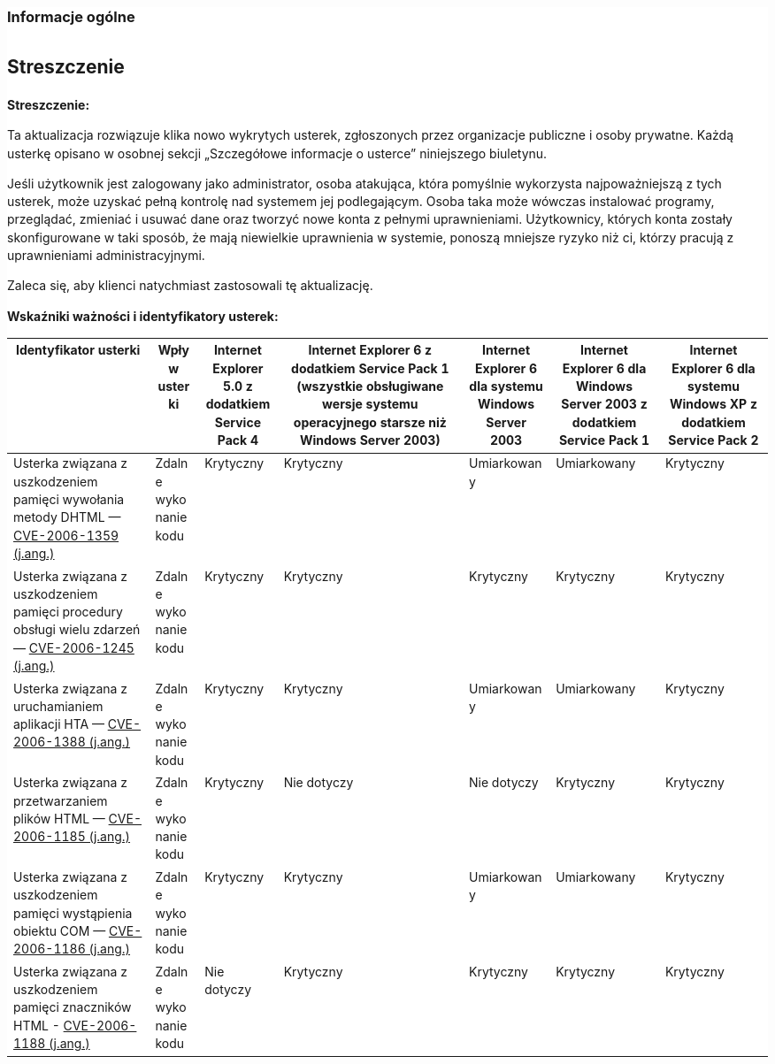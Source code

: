 ### Informacje ogólne

Streszczenie
------------

**Streszczenie:**

Ta aktualizacja rozwiązuje klika nowo wykrytych usterek, zgłoszonych przez organizacje publiczne i osoby prywatne. Każdą usterkę opisano w osobnej sekcji „Szczegółowe informacje o usterce” niniejszego biuletynu.

Jeśli użytkownik jest zalogowany jako administrator, osoba atakująca, która pomyślnie wykorzysta najpoważniejszą z tych usterek, może uzyskać pełną kontrolę nad systemem jej podlegającym. Osoba taka może wówczas instalować programy, przeglądać, zmieniać i usuwać dane oraz tworzyć nowe konta z pełnymi uprawnieniami. Użytkownicy, których konta zostały skonfigurowane w taki sposób, że mają niewielkie uprawnienia w systemie, ponoszą mniejsze ryzyko niż ci, którzy pracują z uprawnieniami administracyjnymi.

Zaleca się, aby klienci natychmiast zastosowali tę aktualizację.

**Wskaźniki ważności i identyfikatory usterek:**

| Identyfikator usterki                                                                                                                                                 | Wpływ usterki         | Internet Explorer 5.0 z dodatkiem Service Pack 4 | Internet Explorer 6 z dodatkiem Service Pack 1 (wszystkie obsługiwane wersje systemu operacyjnego starsze niż Windows Server 2003) | Internet Explorer 6 dla systemu Windows Server 2003 | Internet Explorer 6 dla Windows Server 2003 z dodatkiem Service Pack 1 | Internet Explorer 6 dla systemu Windows XP z dodatkiem Service Pack 2 |
|-----------------------------------------------------------------------------------------------------------------------------------------------------------------------|-----------------------|--------------------------------------------------|------------------------------------------------------------------------------------------------------------------------------------|-----------------------------------------------------|------------------------------------------------------------------------|-----------------------------------------------------------------------|
| Usterka związana z uszkodzeniem pamięci wywołania metody DHTML — [CVE-2006-1359 (j.ang.)](http://www.cve.mitre.org/cgi-bin/cvename.cgi?name=cve-2006-1359)            | Zdalne wykonanie kodu | Krytyczny                                        | Krytyczny                                                                                                                          | Umiarkowany                                         | Umiarkowany                                                            | Krytyczny                                                             |
| Usterka związana z uszkodzeniem pamięci procedury obsługi wielu zdarzeń — [CVE-2006-1245 (j.ang.)](http://www.cve.mitre.org/cgi-bin/cvename.cgi?name=cve-2006-1245)   | Zdalne wykonanie kodu | Krytyczny                                        | Krytyczny                                                                                                                          | Krytyczny                                           | Krytyczny                                                              | Krytyczny                                                             |
| Usterka związana z uruchamianiem aplikacji HTA — [CVE-2006-1388 (j.ang.)](http://www.cve.mitre.org/cgi-bin/cvename.cgi?name=cve-2006-1388)                            | Zdalne wykonanie kodu | Krytyczny                                        | Krytyczny                                                                                                                          | Umiarkowany                                         | Umiarkowany                                                            | Krytyczny                                                             |
| Usterka związana z przetwarzaniem plików HTML — [CVE-2006-1185 (j.ang.)](http://www.cve.mitre.org/cgi-bin/cvename.cgi?name=cve-2006-1185)                             | Zdalne wykonanie kodu | Krytyczny                                        | Nie dotyczy                                                                                                                        | Nie dotyczy                                         | Krytyczny                                                              | Krytyczny                                                             |
| Usterka związana z uszkodzeniem pamięci wystąpienia obiektu COM — [CVE-2006-1186 (j.ang.)](http://www.cve.mitre.org/cgi-bin/cvename.cgi?name=cve-2006-1186)           | Zdalne wykonanie kodu | Krytyczny                                        | Krytyczny                                                                                                                          | Umiarkowany                                         | Umiarkowany                                                            | Krytyczny                                                             |
| Usterka związana z uszkodzeniem pamięci znaczników HTML - [CVE-2006-1188 (j.ang.)](http://www.cve.mitre.org/cgi-bin/cvename.cgi?name=cve-2006-1188)                   | Zdalne wykonanie kodu | Nie dotyczy                                      | Krytyczny                                                                                                                          | Krytyczny                                           | Krytyczny                                                              | Krytyczny                                                             |